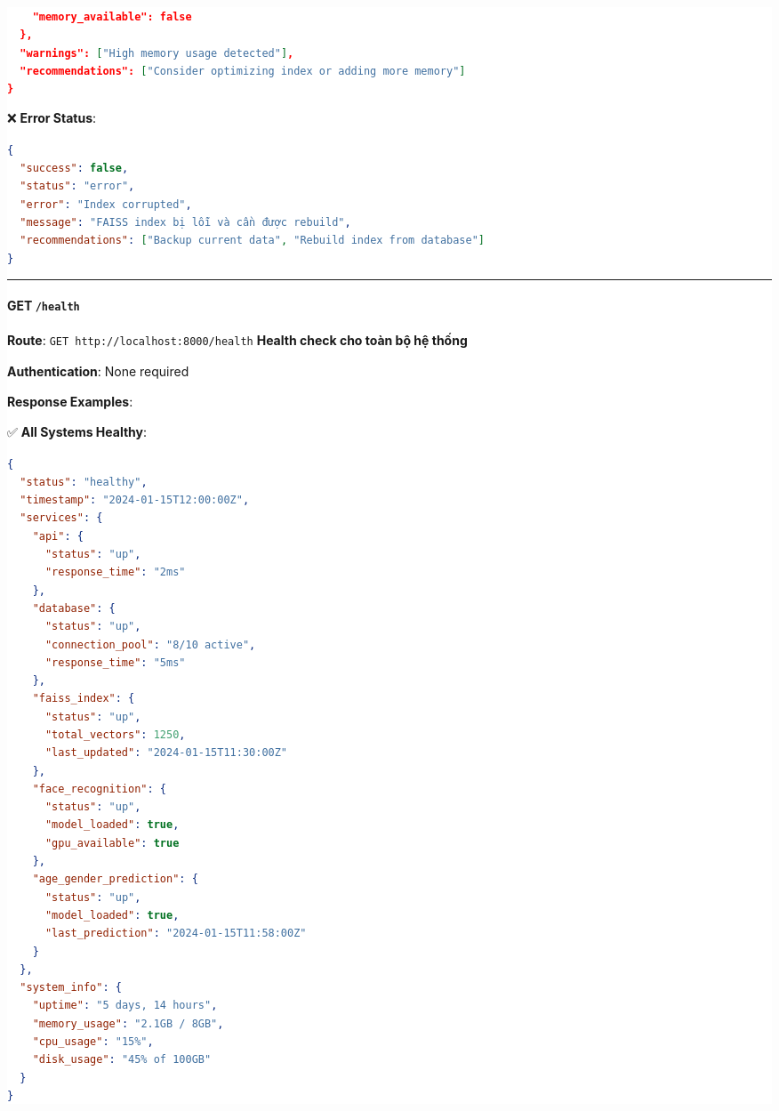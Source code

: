 ```json
    "memory_available": false
  },
  "warnings": ["High memory usage detected"],
  "recommendations": ["Consider optimizing index or adding more memory"]
}
```

❌ **Error Status**:
```json
{
  "success": false,
  "status": "error",
  "error": "Index corrupted",
  "message": "FAISS index bị lỗi và cần được rebuild",
  "recommendations": ["Backup current data", "Rebuild index from database"]
}
```

---

#### GET `/health`
**Route**: `GET http://localhost:8000/health`
**Health check cho toàn bộ hệ thống**

**Authentication**: None required

**Response Examples**:

✅ **All Systems Healthy**:
```json
{
  "status": "healthy",
  "timestamp": "2024-01-15T12:00:00Z",
  "services": {
    "api": {
      "status": "up",
      "response_time": "2ms"
    },
    "database": {
      "status": "up",
      "connection_pool": "8/10 active",
      "response_time": "5ms"
    },
    "faiss_index": {
      "status": "up", 
      "total_vectors": 1250,
      "last_updated": "2024-01-15T11:30:00Z"
    },
    "face_recognition": {
      "status": "up",
      "model_loaded": true,
      "gpu_available": true
    },
    "age_gender_prediction": {
      "status": "up",
      "model_loaded": true,
      "last_prediction": "2024-01-15T11:58:00Z"
    }
  },
  "system_info": {
    "uptime": "5 days, 14 hours",
    "memory_usage": "2.1GB / 8GB",
    "cpu_usage": "15%",
    "disk_usage": "45% of 100GB"
  }
}
```